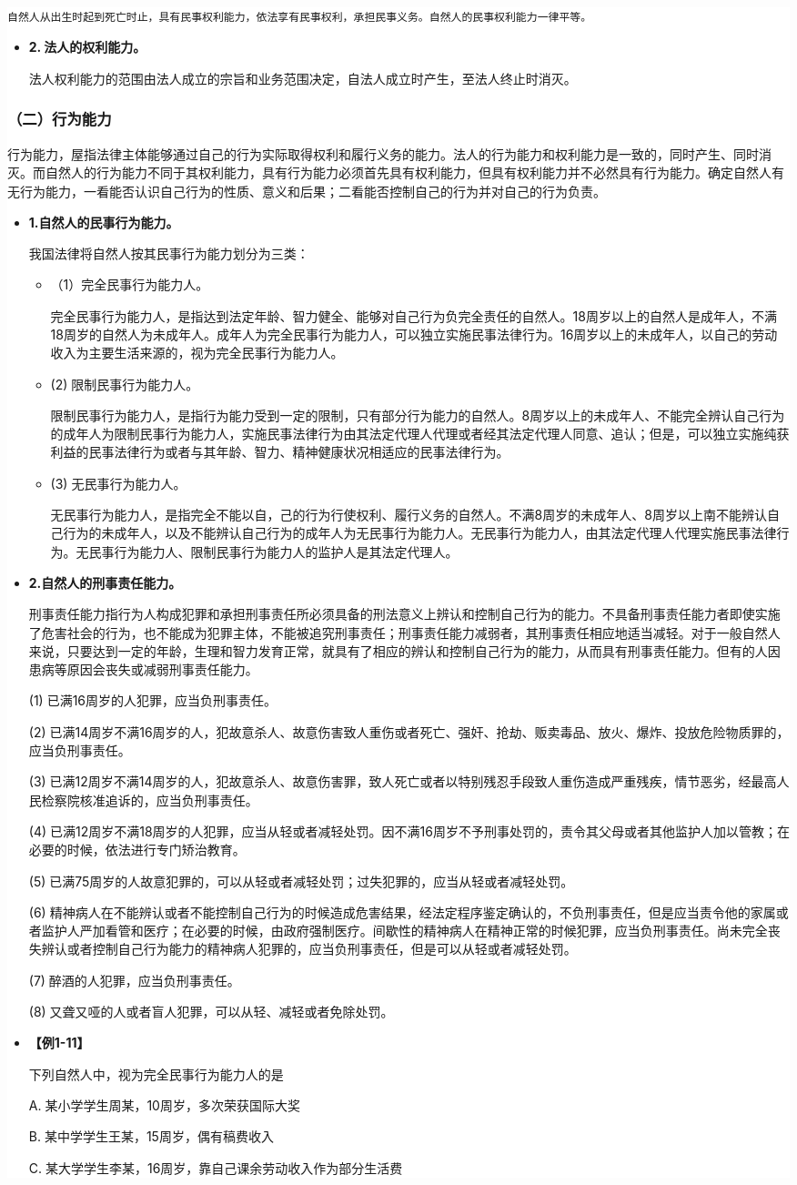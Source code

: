     自然人从出生时起到死亡时止，具有民事权利能力，依法享有民事权利，承担民事义务。自然人的民事权利能力一律平等。
    
- **2. 法人的权利能力。**
    
    法人权利能力的范围由法人成立的宗旨和业务范围决定，自法人成立时产生，至法人终止时消灭。
    

### （二）行为能力

行为能力，屋指法律主体能够通过自己的行为实际取得权利和履行义务的能力。法人的行为能力和权利能力是一致的，同时产生、同时消灭。而自然人的行为能力不同于其权利能力，具有行为能力必须首先具有权利能力，但具有权利能力并不必然具有行为能力。确定自然人有无行为能力，一看能否认识自己行为的性质、意义和后果；二看能否控制自己的行为并对自己的行为负责。

- **1.自然人的民事行为能力。**
    
    我国法律将自然人按其民事行为能力划分为三类：
    
    - （1）完全民事行为能力人。
        
        完全民事行为能力人，是指达到法定年龄、智力健全、能够对自己行为负完全责任的自然人。18周岁以上的自然人是成年人，不满18周岁的自然人为未成年人。成年人为完全民事行为能力人，可以独立实施民事法律行为。16周岁以上的未成年人，以自己的劳动收入为主要生活来源的，视为完全民事行为能力人。
        
    - (2) 限制民事行为能力人。
        
        限制民事行为能力人，是指行为能力受到一定的限制，只有部分行为能力的自然人。8周岁以上的未成年人、不能完全辨认自己行为的成年人为限制民事行为能力人，实施民事法律行为由其法定代理人代理或者经其法定代理人同意、追认；但是，可以独立实施纯获利益的民事法律行为或者与其年龄、智力、精神健康状况相适应的民事法律行为。
        
    - (3) 无民事行为能力人。
        
        无民事行为能力人，是指完全不能以自，己的行为行使权利、履行义务的自然人。不满8周岁的未成年人、8周岁以上南不能辨认自己行为的未成年人，以及不能辨认自己行为的成年人为无民事行为能力人。无民事行为能力人，由其法定代理人代理实施民事法律行为。无民事行为能力人、限制民事行为能力人的监护人是其法定代理人。
        
- **2.自然人的刑事责任能力。**
    
    刑事责任能力指行为人构成犯罪和承担刑事责任所必须具备的刑法意义上辨认和控制自己行为的能力。不具备刑事责任能力者即使实施了危害社会的行为，也不能成为犯罪主体，不能被追究刑事责任；刑事责任能力减弱者，其刑事责任相应地适当减轻。对于一般自然人来说，只要达到一定的年龄，生理和智力发育正常，就具有了相应的辨认和控制自己行为的能力，从而具有刑事责任能力。但有的人因患病等原因会丧失或减弱刑事责任能力。
    
    (1) 已满16周岁的人犯罪，应当负刑事责任。
    
    (2) 已满14周岁不满16周岁的人，犯故意杀人、故意伤害致人重伤或者死亡、强奸、抢劫、贩卖毒品、放火、爆炸、投放危险物质罪的，应当负刑事责任。
    
    (3) 已满12周岁不满14周岁的人，犯故意杀人、故意伤害罪，致人死亡或者以特别残忍手段致人重伤造成严重残疾，情节恶劣，经最高人民检察院核准追诉的，应当负刑事责任。
    
    (4) 已满12周岁不满18周岁的人犯罪，应当从轻或者减轻处罚。因不满16周岁不予刑事处罚的，责令其父母或者其他监护人加以管教；在必要的时候，依法进行专门矫治教育。
    
    (5) 已满75周岁的人故意犯罪的，可以从轻或者减轻处罚；过失犯罪的，应当从轻或者减轻处罚。
    
    (6) 精神病人在不能辨认或者不能控制自己行为的时候造成危害结果，经法定程序鉴定确认的，不负刑事责任，但是应当责令他的家属或者监护人严加看管和医疗；在必要的时候，由政府强制医疗。间歇性的精神病人在精神正常的时候犯罪，应当负刑事责任。尚未完全丧失辨认或者控制自己行为能力的精神病人犯罪的，应当负刑事责任，但是可以从轻或者减轻处罚。
    
    (7) 醉酒的人犯罪，应当负刑事责任。
    
    (8) 又聋又哑的人或者盲人犯罪，可以从轻、减轻或者免除处罚。
    

- **【例1-11】**
    
    下列自然人中，视为完全民事行为能力人的是
    
    A. 某小学学生周某，10周岁，多次荣获国际大奖
    
    B. 某中学学生王某，15周岁，偶有稿费收入
    
    C. 某大学学生李某，16周岁，靠自己课余劳动收入作为部分生活费
    
